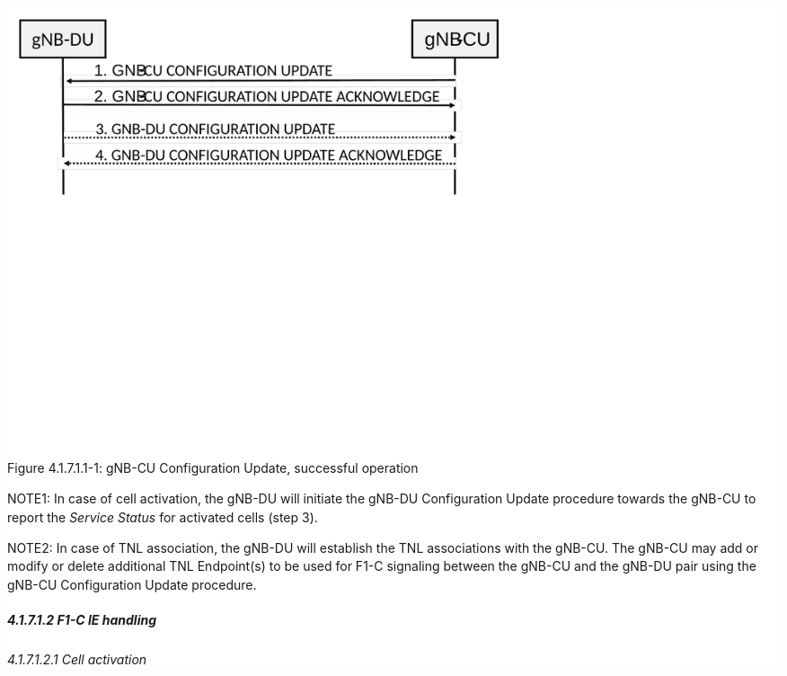 ![](../assets/images/5c33646d4895.emf.png)

Figure 4.1.7.1.1-1: gNB-CU Configuration Update, successful operation

NOTE1: In case of cell activation, the gNB-DU will initiate the gNB-DU Configuration Update procedure towards the gNB-CU to report the *Service Status* for activated cells (step 3).

NOTE2: In case of TNL association, the gNB-DU will establish the TNL associations with the gNB-CU. The gNB-CU may add or modify or delete additional TNL Endpoint(s) to be used for F1-C signaling between the gNB-CU and the gNB-DU pair using the gNB-CU Configuration Update procedure.

##### 4.1.7.1.2 F1-C IE handling

###### 4.1.7.1.2.1 Cell activation
